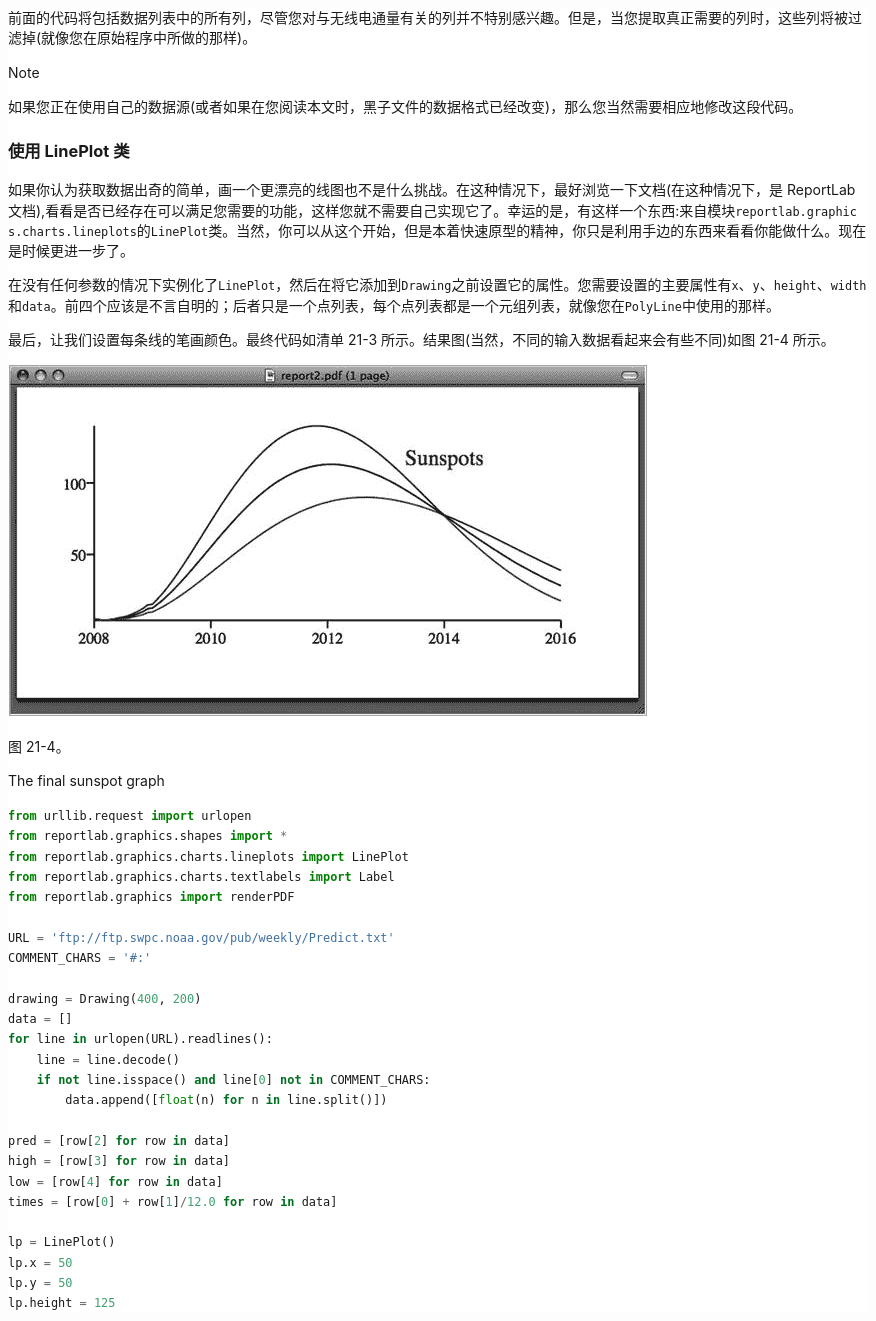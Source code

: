 前面的代码将包括数据列表中的所有列，尽管您对与无线电通量有关的列并不特别感兴趣。但是，当您提取真正需要的列时，这些列将被过滤掉(就像您在原始程序中所做的那样)。

Note

如果您正在使用自己的数据源(或者如果在您阅读本文时，黑子文件的数据格式已经改变)，那么您当然需要相应地修改这段代码。

### 使用 LinePlot 类

如果你认为获取数据出奇的简单，画一个更漂亮的线图也不是什么挑战。在这种情况下，最好浏览一下文档(在这种情况下，是 ReportLab 文档),看看是否已经存在可以满足您需要的功能，这样您就不需要自己实现它了。幸运的是，有这样一个东西:来自模块`reportlab.graphics.charts.lineplots`的`LinePlot`类。当然，你可以从这个开始，但是本着快速原型的精神，你只是利用手边的东西来看看你能做什么。现在是时候更进一步了。

在没有任何参数的情况下实例化了`LinePlot`，然后在将它添加到`Drawing`之前设置它的属性。您需要设置的主要属性有`x`、`y`、`height`、`width`和`data`。前四个应该是不言自明的；后者只是一个点列表，每个点列表都是一个元组列表，就像您在`PolyLine`中使用的那样。

最后，让我们设置每条线的笔画颜色。最终代码如清单 21-3 所示。结果图(当然，不同的输入数据看起来会有些不同)如图 21-4 所示。

![A326949_3_En_21_Fig4_HTML.jpg](img/A326949_3_En_21_Fig4_HTML.jpg)

图 21-4。

The final sunspot graph

```py
from urllib.request import urlopen
from reportlab.graphics.shapes import *
from reportlab.graphics.charts.lineplots import LinePlot
from reportlab.graphics.charts.textlabels import Label
from reportlab.graphics import renderPDF

URL = 'ftp://ftp.swpc.noaa.gov/pub/weekly/Predict.txt'
COMMENT_CHARS = '#:'

drawing = Drawing(400, 200)
data = []
for line in urlopen(URL).readlines():
    line = line.decode()
    if not line.isspace() and line[0] not in COMMENT_CHARS:
        data.append([float(n) for n in line.split()])

pred = [row[2] for row in data]
high = [row[3] for row in data]
low = [row[4] for row in data]
times = [row[0] + row[1]/12.0 for row in data]

lp = LinePlot()
lp.x = 50
lp.y = 50
lp.height = 125
```